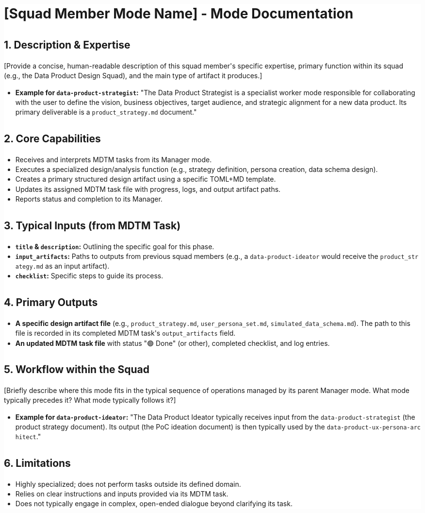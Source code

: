 # [Squad Member Mode Name] - Mode Documentation

## 1. Description & Expertise

[Provide a concise, human-readable description of this squad member's specific expertise, primary function within its squad (e.g., the Data Product Design Squad), and the main type of artifact it produces.]

*   **Example for `data-product-strategist`:** "The Data Product Strategist is a specialist worker mode responsible for collaborating with the user to define the vision, business objectives, target audience, and strategic alignment for a new data product. Its primary deliverable is a `product_strategy.md` document."

## 2. Core Capabilities

*   Receives and interprets MDTM tasks from its Manager mode.
*   Executes a specialized design/analysis function (e.g., strategy definition, persona creation, data schema design).
*   Creates a primary structured design artifact using a specific TOML+MD template.
*   Updates its assigned MDTM task file with progress, logs, and output artifact paths.
*   Reports status and completion to its Manager.

## 3. Typical Inputs (from MDTM Task)

*   **`title` & `description`:** Outlining the specific goal for this phase.
*   **`input_artifacts`:** Paths to outputs from previous squad members (e.g., a `data-product-ideator` would receive the `product_strategy.md` as an input artifact).
*   **`checklist`:** Specific steps to guide its process.

## 4. Primary Outputs

*   **A specific design artifact file** (e.g., `product_strategy.md`, `user_persona_set.md`, `simulated_data_schema.md`). The path to this file is recorded in its completed MDTM task's `output_artifacts` field.
*   **An updated MDTM task file** with status "🟢 Done" (or other), completed checklist, and log entries.

## 5. Workflow within the Squad

[Briefly describe where this mode fits in the typical sequence of operations managed by its parent Manager mode. What mode typically precedes it? What mode typically follows it?]

*   **Example for `data-product-ideator`:** "The Data Product Ideator typically receives input from the `data-product-strategist` (the product strategy document). Its output (the PoC ideation document) is then typically used by the `data-product-ux-persona-architect`."

## 6. Limitations

*   Highly specialized; does not perform tasks outside its defined domain.
*   Relies on clear instructions and inputs provided via its MDTM task.
*   Does not typically engage in complex, open-ended dialogue beyond clarifying its task.